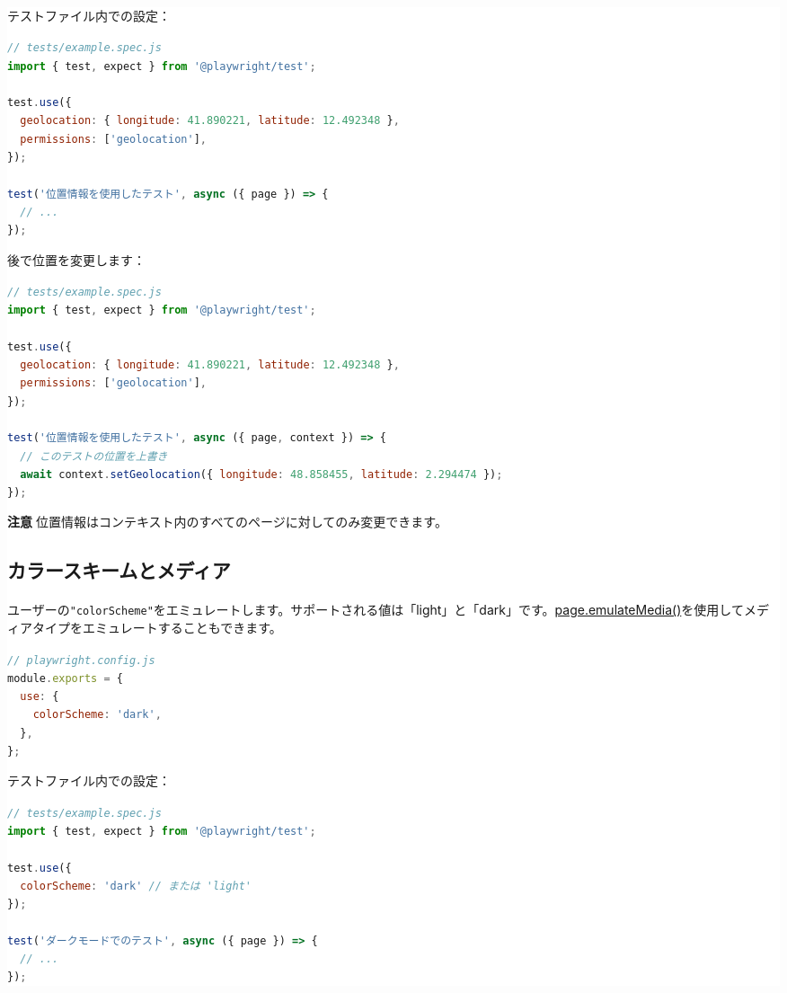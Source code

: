 テストファイル内での設定：

```javascript
// tests/example.spec.js
import { test, expect } from '@playwright/test';

test.use({
  geolocation: { longitude: 41.890221, latitude: 12.492348 },
  permissions: ['geolocation'],
});

test('位置情報を使用したテスト', async ({ page }) => {
  // ...
});
```

後で位置を変更します：

```javascript
// tests/example.spec.js
import { test, expect } from '@playwright/test';

test.use({
  geolocation: { longitude: 41.890221, latitude: 12.492348 },
  permissions: ['geolocation'],
});

test('位置情報を使用したテスト', async ({ page, context }) => {
  // このテストの位置を上書き
  await context.setGeolocation({ longitude: 48.858455, latitude: 2.294474 });
});
```

**注意** 位置情報はコンテキスト内のすべてのページに対してのみ変更できます。

## カラースキームとメディア

ユーザーの`"colorScheme"`をエミュレートします。サポートされる値は「light」と「dark」です。[page.emulateMedia()](/docs/api/class-page#page-emulate-media)を使用してメディアタイプをエミュレートすることもできます。

```javascript
// playwright.config.js
module.exports = {
  use: {
    colorScheme: 'dark',
  },
};
```

テストファイル内での設定：

```javascript
// tests/example.spec.js
import { test, expect } from '@playwright/test';

test.use({
  colorScheme: 'dark' // または 'light'
});

test('ダークモードでのテスト', async ({ page }) => {
  // ...
});
```
